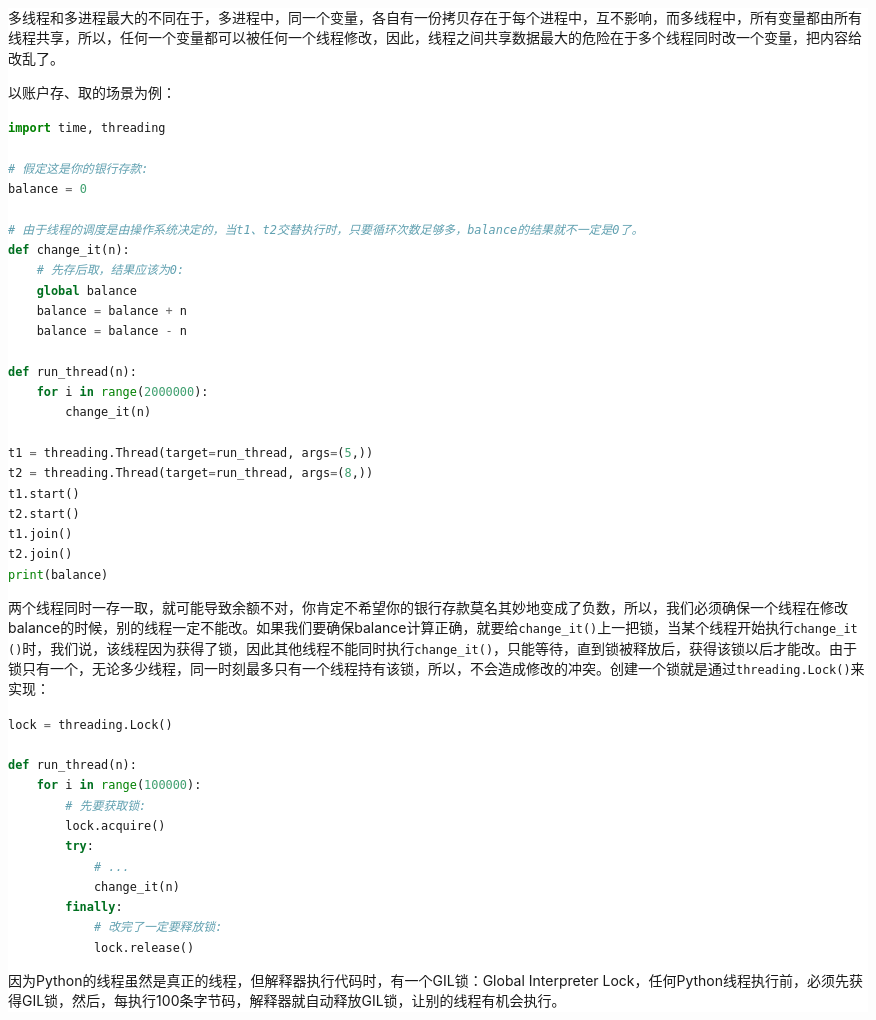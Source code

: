 
多线程和多进程最大的不同在于，多进程中，同一个变量，各自有一份拷贝存在于每个进程中，互不影响，而多线程中，所有变量都由所有线程共享，所以，任何一个变量都可以被任何一个线程修改，因此，线程之间共享数据最大的危险在于多个线程同时改一个变量，把内容给改乱了。


以账户存、取的场景为例：


```python
import time, threading

# 假定这是你的银行存款:
balance = 0

# 由于线程的调度是由操作系统决定的，当t1、t2交替执行时，只要循环次数足够多，balance的结果就不一定是0了。
def change_it(n):
    # 先存后取，结果应该为0:
    global balance
    balance = balance + n
    balance = balance - n

def run_thread(n):
    for i in range(2000000):
        change_it(n)

t1 = threading.Thread(target=run_thread, args=(5,))
t2 = threading.Thread(target=run_thread, args=(8,))
t1.start()
t2.start()
t1.join()
t2.join()
print(balance)
```


两个线程同时一存一取，就可能导致余额不对，你肯定不希望你的银行存款莫名其妙地变成了负数，所以，我们必须确保一个线程在修改balance的时候，别的线程一定不能改。如果我们要确保balance计算正确，就要给`change_it()`上一把锁，当某个线程开始执行`change_it()`时，我们说，该线程因为获得了锁，因此其他线程不能同时执行`change_it()`，只能等待，直到锁被释放后，获得该锁以后才能改。由于锁只有一个，无论多少线程，同一时刻最多只有一个线程持有该锁，所以，不会造成修改的冲突。创建一个锁就是通过`threading.Lock()`来实现：


```python
lock = threading.Lock()

def run_thread(n):
    for i in range(100000):
        # 先要获取锁:
        lock.acquire()
        try:
            # ...
            change_it(n)
        finally:
            # 改完了一定要释放锁:
            lock.release()
```


因为Python的线程虽然是真正的线程，但解释器执行代码时，有一个GIL锁：Global Interpreter Lock，任何Python线程执行前，必须先获得GIL锁，然后，每执行100条字节码，解释器就自动释放GIL锁，让别的线程有机会执行。
